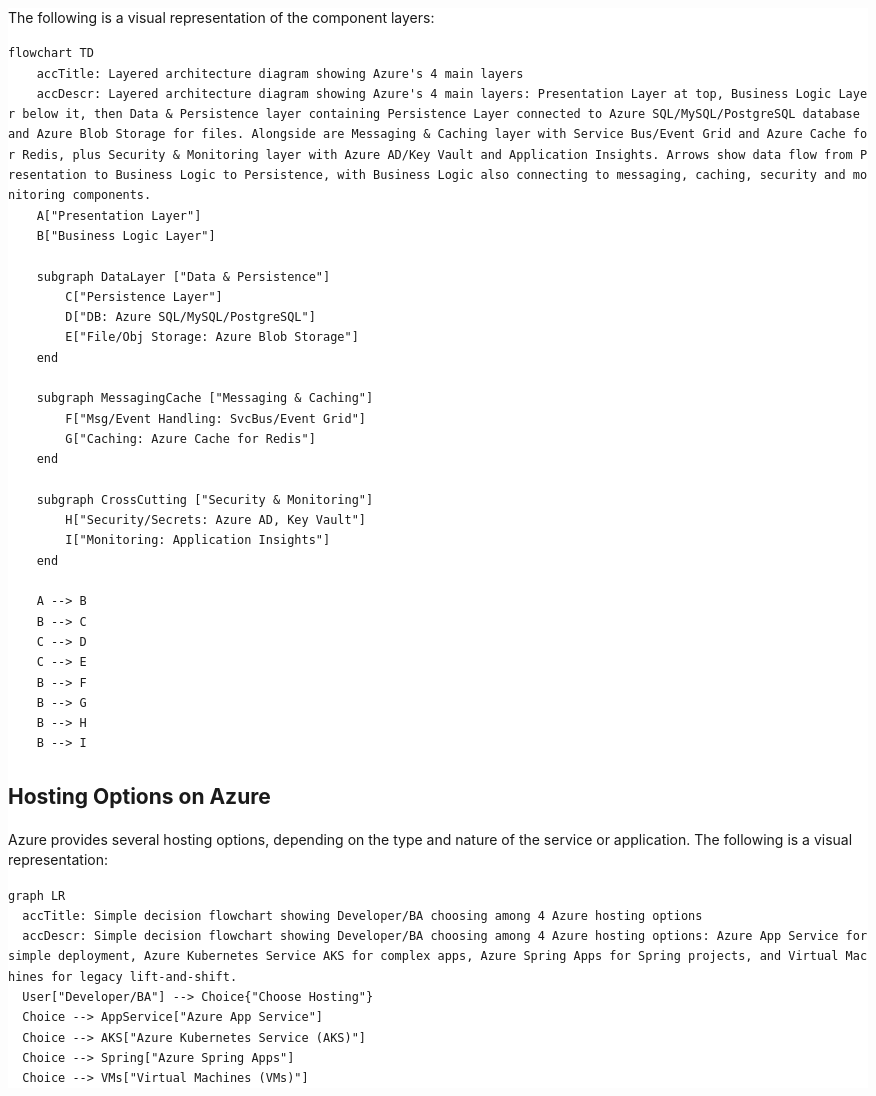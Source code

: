 The following is a visual representation of the component layers:

```mermaid
flowchart TD
    accTitle: Layered architecture diagram showing Azure's 4 main layers
    accDescr: Layered architecture diagram showing Azure's 4 main layers: Presentation Layer at top, Business Logic Layer below it, then Data & Persistence layer containing Persistence Layer connected to Azure SQL/MySQL/PostgreSQL database and Azure Blob Storage for files. Alongside are Messaging & Caching layer with Service Bus/Event Grid and Azure Cache for Redis, plus Security & Monitoring layer with Azure AD/Key Vault and Application Insights. Arrows show data flow from Presentation to Business Logic to Persistence, with Business Logic also connecting to messaging, caching, security and monitoring components.
    A["Presentation Layer"]
    B["Business Logic Layer"]
  
    subgraph DataLayer ["Data & Persistence"]
        C["Persistence Layer"]
        D["DB: Azure SQL/MySQL/PostgreSQL"]
        E["File/Obj Storage: Azure Blob Storage"]
    end
  
    subgraph MessagingCache ["Messaging & Caching"]
        F["Msg/Event Handling: SvcBus/Event Grid"]
        G["Caching: Azure Cache for Redis"]
    end
  
    subgraph CrossCutting ["Security & Monitoring"]
        H["Security/Secrets: Azure AD, Key Vault"]
        I["Monitoring: Application Insights"]
    end
  
    A --> B
    B --> C
    C --> D
    C --> E
    B --> F
    B --> G
    B --> H
    B --> I
```

## Hosting Options on Azure

Azure provides several hosting options, depending on the type and nature of the service or application. The following is a visual representation:

```mermaid
graph LR
  accTitle: Simple decision flowchart showing Developer/BA choosing among 4 Azure hosting options
  accDescr: Simple decision flowchart showing Developer/BA choosing among 4 Azure hosting options: Azure App Service for simple deployment, Azure Kubernetes Service AKS for complex apps, Azure Spring Apps for Spring projects, and Virtual Machines for legacy lift-and-shift.
  User["Developer/BA"] --> Choice{"Choose Hosting"}
  Choice --> AppService["Azure App Service"]
  Choice --> AKS["Azure Kubernetes Service (AKS)"]
  Choice --> Spring["Azure Spring Apps"]
  Choice --> VMs["Virtual Machines (VMs)"]
```
